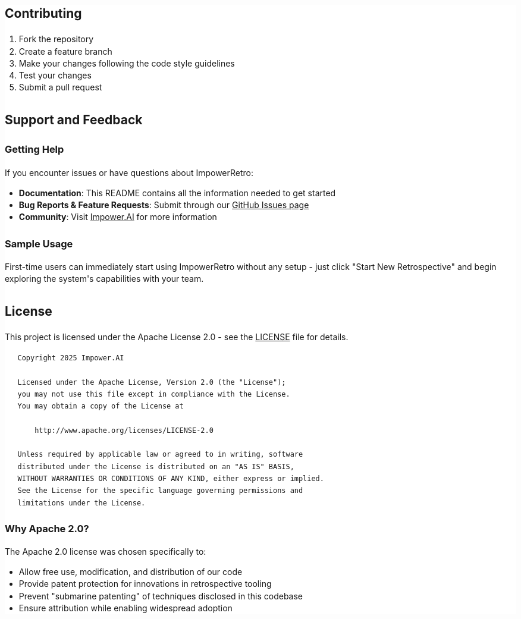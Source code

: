 ## Contributing

1. Fork the repository
2. Create a feature branch
3. Make your changes following the code style guidelines
4. Test your changes
5. Submit a pull request

## Support and Feedback

### Getting Help

If you encounter issues or have questions about ImpowerRetro:

- **Documentation**: This README contains all the information needed to get started
- **Bug Reports & Feature Requests**: Submit through our [GitHub Issues page](https://github.com/impower-ai/ImpowerRetro/issues)
- **Community**: Visit [Impower.AI](https://impower.ai) for more information

### Sample Usage

First-time users can immediately start using ImpowerRetro without any setup - just click "Start New Retrospective" and begin exploring the system's capabilities with your team.

## License

This project is licensed under the Apache License 2.0 - see the [LICENSE](LICENSE) file for details.

```
   Copyright 2025 Impower.AI

   Licensed under the Apache License, Version 2.0 (the "License");
   you may not use this file except in compliance with the License.
   You may obtain a copy of the License at

       http://www.apache.org/licenses/LICENSE-2.0

   Unless required by applicable law or agreed to in writing, software
   distributed under the License is distributed on an "AS IS" BASIS,
   WITHOUT WARRANTIES OR CONDITIONS OF ANY KIND, either express or implied.
   See the License for the specific language governing permissions and
   limitations under the License.
```

### Why Apache 2.0?

The Apache 2.0 license was chosen specifically to:

- Allow free use, modification, and distribution of our code
- Provide patent protection for innovations in retrospective tooling
- Prevent "submarine patenting" of techniques disclosed in this codebase
- Ensure attribution while enabling widespread adoption
